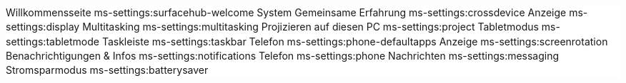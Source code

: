   </tr>
  <tr>
    <td>Willkommensseite</td>
      <td>ms-settings:surfacehub-welcome</td>
      <td></td>
  </tr>
    <td rowspan="19">System</td>
    <td>Gemeinsame Erfahrung</td>
      <td>ms-settings:crossdevice</td>
    <td></td>
 </tr>
 <tr>
  <td>Anzeige</td>
    <td>ms-settings:display</td>
  <td></td>
 </tr>
 <tr>
  <td>Multitasking</td>
    <td>ms-settings:multitasking</td>
  <td></td>
 </tr>
 <tr>
  <td>Projizieren auf diesen PC</td>
    <td>ms-settings:project</td>
  <td></td>
 </tr>
 <tr>
  <td>Tabletmodus</td>
    <td>ms-settings:tabletmode</td>
  <td></td>
 </tr>
 <tr>
  <td>Taskleiste</td>
    <td>ms-settings:taskbar</td>
  <td></td>
 </tr>
 <tr>
  <td>Telefon</td>
    <td>ms-settings:phone-defaultapps</td>
  <td></td>
 </tr>
 <tr>
  <td>Anzeige</td>
    <td>ms-settings:screenrotation</td>
  <td></td>
 </tr>
 <tr>
  <td>Benachrichtigungen & Infos</td>
    <td>ms-settings:notifications</td>
  <td></td>
 </tr>
 <tr>
  <td>Telefon</td>
    <td>ms-settings:phone</td>
  <td></td>
 </tr>
 <tr>
  <td>Nachrichten</td>
    <td>ms-settings:messaging</td>
  <td></td>
 </tr>
 <tr>
  <td>Stromsparmodus</td>
  <td>ms-settings:batterysaver</td>